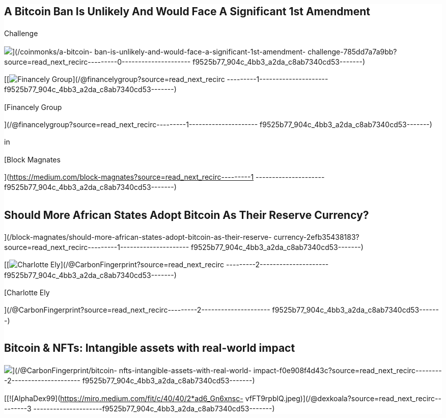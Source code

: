 ## A Bitcoin Ban Is Unlikely And Would Face A Significant 1st Amendment
Challenge

![](https://miro.medium.com/focal/112/112/50/50/1*KNlFQrdYiwjDAiR5xJC1Og.jpeg)](/coinmonks/a-bitcoin-
ban-is-unlikely-and-would-face-a-significant-1st-amendment-
challenge-785dd7a7a9bb?source=read_next_recirc---------0---------------------
f9525b77_904c_4bb3_a2da_c8ab7340cd53-------)

[[![Financely
Group](https://miro.medium.com/fit/c/40/40/1*bxcz0JDoHPsYnPXWc2f4UQ.jpeg)](/@financelygroup?source=read_next_recirc
---------1---------------------f9525b77_904c_4bb3_a2da_c8ab7340cd53-------)

[Financely Group

](/@financelygroup?source=read_next_recirc---------1---------------------
f9525b77_904c_4bb3_a2da_c8ab7340cd53-------)

in

[Block Magnates

](https://medium.com/block-magnates?source=read_next_recirc---------1
---------------------f9525b77_904c_4bb3_a2da_c8ab7340cd53-------)

## Should More African States Adopt Bitcoin As Their Reserve Currency?

](/block-magnates/should-more-african-states-adopt-bitcoin-as-their-reserve-
currency-2efb35438183?source=read_next_recirc---------1---------------------
f9525b77_904c_4bb3_a2da_c8ab7340cd53-------)

[[![Charlotte
Ely](https://miro.medium.com/fit/c/40/40/1*KVaX6dXBuPRi4VNwVkYCgg.png)](/@CarbonFingerprint?source=read_next_recirc
---------2---------------------f9525b77_904c_4bb3_a2da_c8ab7340cd53-------)

[Charlotte Ely

](/@CarbonFingerprint?source=read_next_recirc---------2---------------------
f9525b77_904c_4bb3_a2da_c8ab7340cd53-------)

## Bitcoin & NFTs: Intangible assets with real-world impact

![](https://miro.medium.com/focal/112/112/50/50/1*FWi3jAEnLOYAeCV8U1_r7A.png)](/@CarbonFingerprint/bitcoin-
nfts-intangible-assets-with-real-world-
impact-f0e908f4d43c?source=read_next_recirc---------2---------------------
f9525b77_904c_4bb3_a2da_c8ab7340cd53-------)

[[![AlphaDex99](https://miro.medium.com/fit/c/40/40/2*ad6_Gn6xnsc-
vfFT9rpblQ.jpeg)](/@dexkoala?source=read_next_recirc---------3
---------------------f9525b77_904c_4bb3_a2da_c8ab7340cd53-------)
